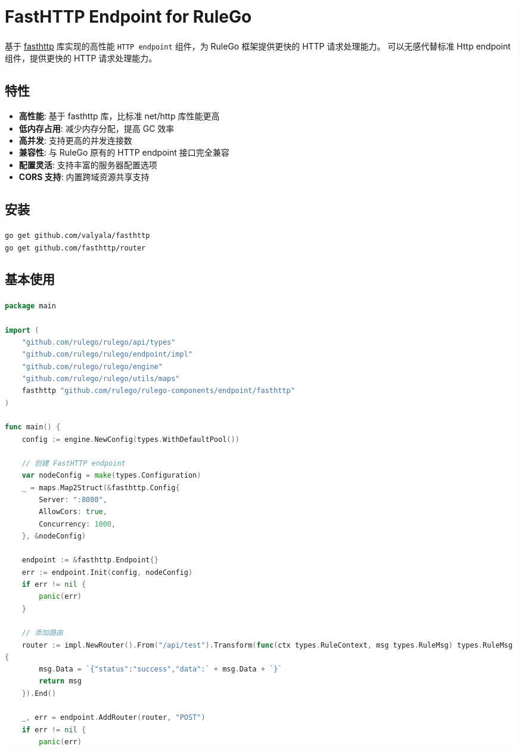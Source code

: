 # FastHTTP Endpoint for RuleGo

基于 [fasthttp](https://github.com/valyala/fasthttp) 库实现的高性能 `HTTP endpoint` 组件，为 RuleGo 框架提供更快的 HTTP 请求处理能力。
可以无感代替标准 Http endpoint 组件，提供更快的 HTTP 请求处理能力。

## 特性

- **高性能**: 基于 fasthttp 库，比标准 net/http 库性能更高
- **低内存占用**: 减少内存分配，提高 GC 效率
- **高并发**: 支持更高的并发连接数
- **兼容性**: 与 RuleGo 原有的 HTTP endpoint 接口完全兼容
- **配置灵活**: 支持丰富的服务器配置选项
- **CORS 支持**: 内置跨域资源共享支持

## 安装

```bash
go get github.com/valyala/fasthttp
go get github.com/fasthttp/router
```

## 基本使用

```go
package main

import (
    "github.com/rulego/rulego/api/types"
    "github.com/rulego/rulego/endpoint/impl"
    "github.com/rulego/rulego/engine"
    "github.com/rulego/rulego/utils/maps"
    fasthttp "github.com/rulego/rulego-components/endpoint/fasthttp"
)

func main() {
    config := engine.NewConfig(types.WithDefaultPool())
    
    // 创建 FastHTTP endpoint
    var nodeConfig = make(types.Configuration)
    _ = maps.Map2Struct(&fasthttp.Config{
        Server: ":8080",
        AllowCors: true,
        Concurrency: 1000,
    }, &nodeConfig)
    
    endpoint := &fasthttp.Endpoint{}
    err := endpoint.Init(config, nodeConfig)
    if err != nil {
        panic(err)
    }
    
    // 添加路由
    router := impl.NewRouter().From("/api/test").Transform(func(ctx types.RuleContext, msg types.RuleMsg) types.RuleMsg {
        msg.Data = `{"status":"success","data":` + msg.Data + `}`
        return msg
    }).End()
    
    _, err = endpoint.AddRouter(router, "POST")
    if err != nil {
        panic(err)
```